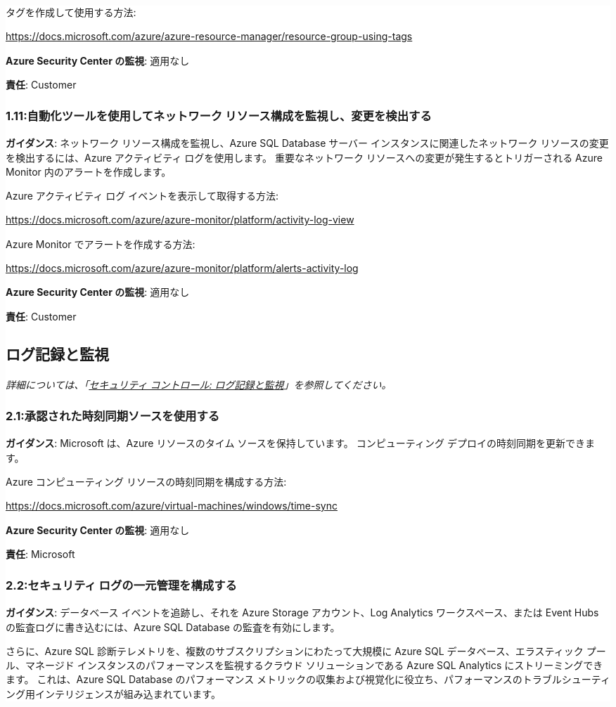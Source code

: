 
タグを作成して使用する方法:

https://docs.microsoft.com/azure/azure-resource-manager/resource-group-using-tags

**Azure Security Center の監視**: 適用なし

**責任**: Customer

### <a name="111-use-automated-tools-to-monitor-network-resource-configurations-and-detect-changes"></a>1.11:自動化ツールを使用してネットワーク リソース構成を監視し、変更を検出する

**ガイダンス**: ネットワーク リソース構成を監視し、Azure SQL Database サーバー インスタンスに関連したネットワーク リソースの変更を検出するには、Azure アクティビティ ログを使用します。 重要なネットワーク リソースへの変更が発生するとトリガーされる Azure Monitor 内のアラートを作成します。


Azure アクティビティ ログ イベントを表示して取得する方法:

https://docs.microsoft.com/azure/azure-monitor/platform/activity-log-view


Azure Monitor でアラートを作成する方法:

https://docs.microsoft.com/azure/azure-monitor/platform/alerts-activity-log

**Azure Security Center の監視**: 適用なし

**責任**: Customer

## <a name="logging-and-monitoring"></a>ログ記録と監視

*詳細については、「[セキュリティ コントロール: ログ記録と監視](https://docs.microsoft.com/azure/security/benchmarks/security-control-logging-monitoring)」を参照してください。*

### <a name="21-use-approved-time-synchronization-sources"></a>2.1:承認された時刻同期ソースを使用する

**ガイダンス**: Microsoft は、Azure リソースのタイム ソースを保持しています。 コンピューティング デプロイの時刻同期を更新できます。



Azure コンピューティング リソースの時刻同期を構成する方法:

https://docs.microsoft.com/azure/virtual-machines/windows/time-sync

**Azure Security Center の監視**: 適用なし

**責任**: Microsoft

### <a name="22-configure-central-security-log-management"></a>2.2:セキュリティ ログの一元管理を構成する

**ガイダンス**: データベース イベントを追跡し、それを Azure Storage アカウント、Log Analytics ワークスペース、または Event Hubs の監査ログに書き込むには、Azure SQL Database の監査を有効にします。


さらに、Azure SQL 診断テレメトリを、複数のサブスクリプションにわたって大規模に Azure SQL データベース、エラスティック プール、マネージド インスタンスのパフォーマンスを監視するクラウド ソリューションである Azure SQL Analytics にストリーミングできます。 これは、Azure SQL Database のパフォーマンス メトリックの収集および視覚化に役立ち、パフォーマンスのトラブルシューティング用インテリジェンスが組み込まれています。
